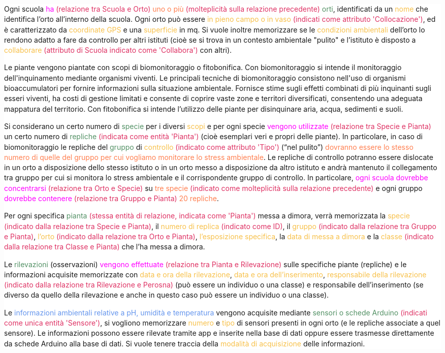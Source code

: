 <p>Ogni scuola <font color="#FF00FF">ha</font> <font color="#DE3163">(relazione tra Scuola e Orto)</font> <font color="#FF7F50">uno o più</font> <font color="#DE3163">(molteplicità sulla relazione precedente)</font> <font color="#539165">orti</font>, identificati da un <font color="#F7C04A">nome</font> che identifica l’orto all’interno della scuola. Ogni orto può essere <font color="#F7C04A">in pieno campo o in vaso</font> <font color="#DE3163">(indicati come attributo 'Collocazione')</font>, ed è caratterizzato da <font color="#F7C04A">coordinate GPS</font> e una <font color="#F7C04A">superficie</font> in mq. Si vuole inoltre memorizzare se le <font color="#F7C04A">condizioni ambientali</font> dell’orto lo rendono adatto a fare da controllo per altri istituti (cioè se si trova in un contesto ambientale "pulito" e l’istituto è disposto a <font color="#F7C04A">collaborare</font> <font color="#DE3163">(attributo di Scuola indicato come 'Collabora')</font> con altri).</p>
<p>Le piante vengono piantate con scopi di biomonitoraggio o fitobonifica. Con biomonitoraggio si intende il monitoraggio dell'inquinamento mediante organismi viventi. Le principali tecniche di biomonitoraggio consistono nell'uso di organismi bioaccumulatori per fornire informazioni sulla situazione ambientale. Fornisce stime sugli effetti combinati di più inquinanti sugli esseri viventi, ha costi di gestione limitati e consente di coprire vaste zone e territori diversificati, consentendo una adeguata mappatura del territorio. Con fitobonifica si intende l’utilizzo delle piante per disinquinare aria, acqua, sedimenti e suoli.</p>
<p>Si considerano un certo numero di <font color="#539165">specie</font> per i diversi <font color="#F7C04A">scopi</font> e per ogni specie <font color="#FF00FF">vengono utilizzate</font> <font color="#DE3163">(relazione tra Specie e Pianta)</font> un certo numero di <font color="#539165">repliche</font> <font color="#DE3163">(indicata come entità 'Pianta')</font> (cioè esemplari veri e propri delle piante). In particolare, in caso di biomonitoraggio le repliche del <font color="#539165">gruppo</font> di <font color="#F7C04A">controllo</font> <font color="#DE3163">(indicato come attributo  'Tipo')</font> (“nel pulito”) <font color="#FF7F50">dovranno essere lo stesso numero di quelle del gruppo per cui vogliamo monitorare lo stress ambientale</font>. Le repliche di controllo potranno essere dislocate in un orto a disposizione dello stesso istituto o in un orto messo a disposizione da altro istituto e andrà mantenuto il collegamento tra gruppo per cui si monitora lo stress ambientale e il corrispondente gruppo di controllo. In particolare, <font color="#FF00FF">ogni scuola dovrebbe concentrarsi</font> <font color="#DE3163">(relazione tra Orto e Specie)</font> su <font color="#FF7F50">tre specie</font> <font color="#DE3163">(indicato come molteplicità sulla relazione precedente)</font> e ogni gruppo <font color="#FF00FF">dovrebbe contenere</font> <font color="#DE3163">(relazione tra Gruppo e Pianta)</font> <font color="#FF7F50">20 repliche</font>.</p>
<p>Per ogni specifica <font color="#539165">pianta</font> <font color="#DE3163">(stessa entità di relazione, indicata come 'Pianta')</font> messa a dimora, verrà memorizzata la <font color="#F7C04A">specie</font> <font color="#DE3163">(indicato dalla relazione tra Specie e Pianta)</font>, il <font color="#F7C04A">numero di replica</font> <font color="#DE3163">(indicato come ID)</font>, il <font color="#F7C04A">gruppo</font> <font color="#DE3163">(indicato dalla relazione tra Gruppo e Pianta)</font>, <font color="#F7C04A">l’orto</font> <font color="#DE3163">(indicato dalla relazione tra Orto e Pianta)</font>, <font color="#F7C04A">l’esposizione specifica</font>, la <font color="#F7C04A">data di messa a dimora</font> e la <font color="#F7C04A">classe</font> <font color="#DE3163">(indicato dalla relazione tra Classe e Pianta)</font> che l’ha messa a dimora.</p>
<p>Le <font color="#539165">rilevazioni</font> (osservazioni) <font color="#FF00FF">vengono effettuate</font> <font color="#DE3163">(relazione tra Pianta e Rilevazione)</font> sulle specifiche piante (repliche) e le informazioni acquisite memorizzate con <font color="#F7C04A">data e ora della rilevazione</font>, <font color="#F7C04A">data e ora dell’inserimento</font>, <font color="#F7C04A">responsabile della rilevazione</font> <font color="#DE3163">(indicato dalla relazione tra Rilevazione e Perosna)</font> (può essere un individuo o una classe) e responsabile dell’inserimento (se diverso da quello della rilevazione e anche in questo caso può essere un individuo o una classe).</p>
<p>Le <font color="#6495ED">informazioni ambientali relative a pH, umidità e temperatura</font> vengono acquisite mediante <font color="#539165">sensori o schede Arduino</font> <font color="#DE3163">(indicati come unica entità 'Sensore')</font>, si vogliono memorizzare <font color="#F7C04A">numero</font> e <font color="#F7C04A">tipo</font> di sensori presenti in ogni orto (e le repliche associate a quel sensore). Le informazioni possono essere rilevate tramite app e inserite nella base di dati oppure essere trasmesse direttamente da schede Arduino alla base di dati. Si vuole tenere traccia della <font color="#F7C04A">modalità di acquisizione</font> delle informazioni.</p></div>
<div style="page-break-after: always;"></div>

